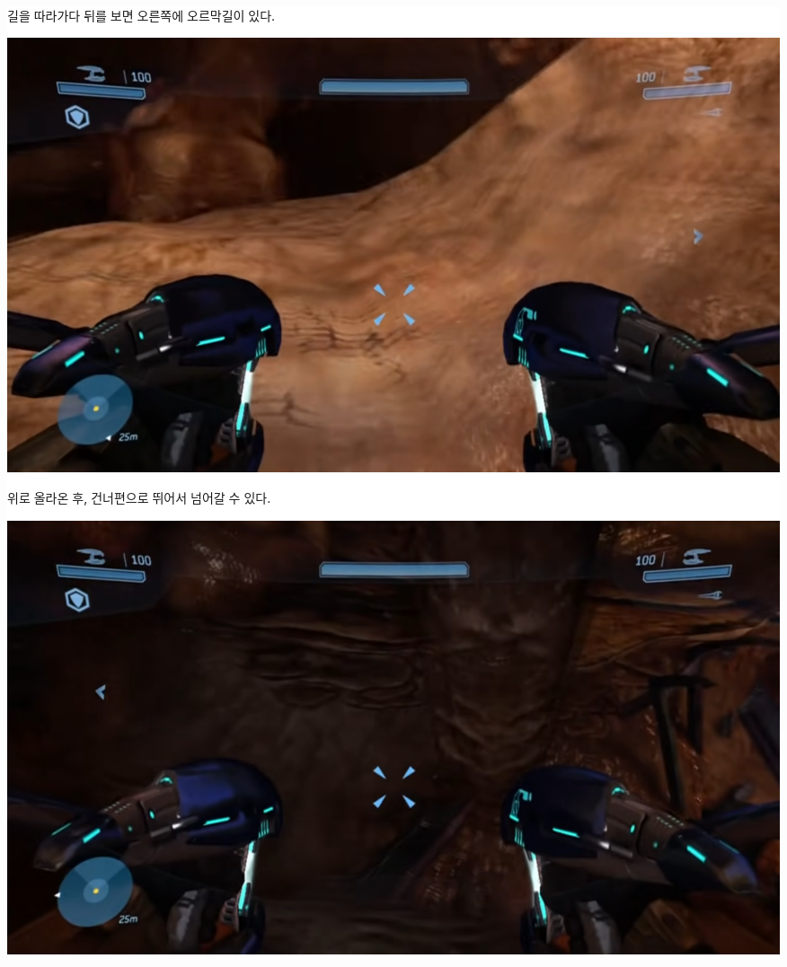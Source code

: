 길을 따라가다 뒤를 보면 오른쪽에 오르막길이 있다.

![Uphill](/assets/images/halo-3/lv09/ch01/06-hallway/uphill.png)

위로 올라온 후, 건너편으로 뛰어서 넘어갈 수 있다.

![Gap](/assets/images/halo-3/lv09/ch01/06-hallway/gap.png)
